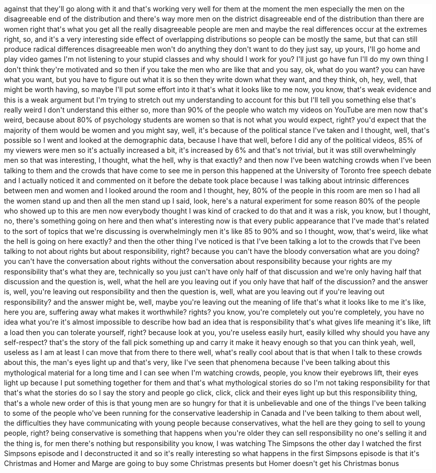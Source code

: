 against that they'll go along with it and that's working very well for them at the moment the men especially the men on the disagreeable end of the distribution and there's way more men on the district disagreeable end of the distribution than there are women right that's what you get all the really disagreeable people are men and maybe the real differences occur at the extremes right, so, and it's a very interesting side effect of overlapping distributions so people can be mostly the same, but that can still produce radical differences disagreeable men won't do anything they don't want to do they just say, up yours, I'll go home and play video games I'm not listening to your stupid classes and why should I work for you? I'll just go have fun I'll do my own thing I don't think they're motivated and so then if you take the men who are like that and you say, ok, what do you want? you can have what you want, but you have to figure out what it is so then they write down what they want, and they think, oh, hey, well, that might be worth having, so maybe I'll put some effort into it that's what it looks like to me now, you know, that's weak evidence and this is a weak argument but I'm trying to stretch out my understanding to account for this but I'll tell you something else that's really weird I don't understand this either so, more than 90% of the people who watch my videos on YouTube are men now that's weird, because about 80% of psychology students are women so that is not what you would expect, right? you'd expect that the majority of them would be women and you might say, well, it's because of the political stance I've taken and I thought, well, that's possible so I went and looked at the demographic data, because I have that well, before I did any of the political videos, 85% of my viewers were men so it's actually increased a bit, it's increased by 6% and that's not trivial, but it was still overwhelmingly men so that was interesting, I thought, what the hell, why is that exactly? and then now I've been watching crowds when I've been talking to them and the crowds that have come to see me in person this happened at the University of Toronto free speech debate and I actually noticed it and commented on it before the debate took place because I was talking about intrinsic differences between men and women and I looked around the room and I thought, hey, 80% of the people in this room are men so I had all the women stand up and then all the men stand up I said, look, here's a natural experiment for some reason 80% of the people who showed up to this are men now everybody thought I was kind of cracked to do that and it was a risk, you know, but I thought, no, there's something going on here and then what's interesting now is that every public appearance that I've made that's related to the sort of topics that we're discussing is overwhelmingly men it's like 85 to 90% and so I thought, wow, that's weird, like what the hell is going on here exactly? and then the other thing I've noticed is that I've been talking a lot to the crowds that I've been talking to not about rights but about responsibility, right? because you can't have the bloody conversation what are you doing? you can't have the conversation about rights without the conversation about responsibility because your rights are my responsibility that's what they are, technically so you just can't have only half of that discussion and we're only having half that discussion and the question is, well, what the hell are you leaving out if you only have that half of the discussion? and the answer is, well, you're leaving out responsibility and then the question is, well, what are you leaving out if you're leaving out responsibility? and the answer might be, well, maybe you're leaving out the meaning of life that's what it looks like to me it's like, here you are, suffering away what makes it worthwhile? rights? you know, you're completely out you're completely, you have no idea what you're it's almost impossible to describe how bad an idea that is responsibility that's what gives life meaning it's like, lift a load then you can tolerate yourself, right? because look at you, you're useless easily hurt, easily killed why should you have any self-respect? that's the story of the fall pick something up and carry it make it heavy enough so that you can think yeah, well, useless as I am at least I can move that from there to there well, what's really cool about that is that when I talk to these crowds about this, the man's eyes light up and that's very, like I've seen that phenomena because I've been talking about this mythological material for a long time and I can see when I'm watching crowds, people, you know their eyebrows lift, their eyes light up because I put something together for them and that's what mythological stories do so I'm not taking responsibility for that that's what the stories do so I say the story and people go click, click, click and their eyes light up but this responsibility thing, that's a whole new order of this is that young men are so hungry for that it is unbelievable and one of the things I've been talking to some of the people who've been running for the conservative leadership in Canada and I've been talking to them about well, the difficulties they have communicating with young people because conservatives, what the hell are they going to sell to young people, right? being conservative is something that happens when you're older they can sell responsibility no one's selling it and the thing is, for men there's nothing but responsibility you know, I was watching The Simpsons the other day I watched the first Simpsons episode and I deconstructed it and so it's really interesting so what happens in the first Simpsons episode is that it's Christmas and Homer and Marge are going to buy some Christmas presents but Homer doesn't get his Christmas bonus